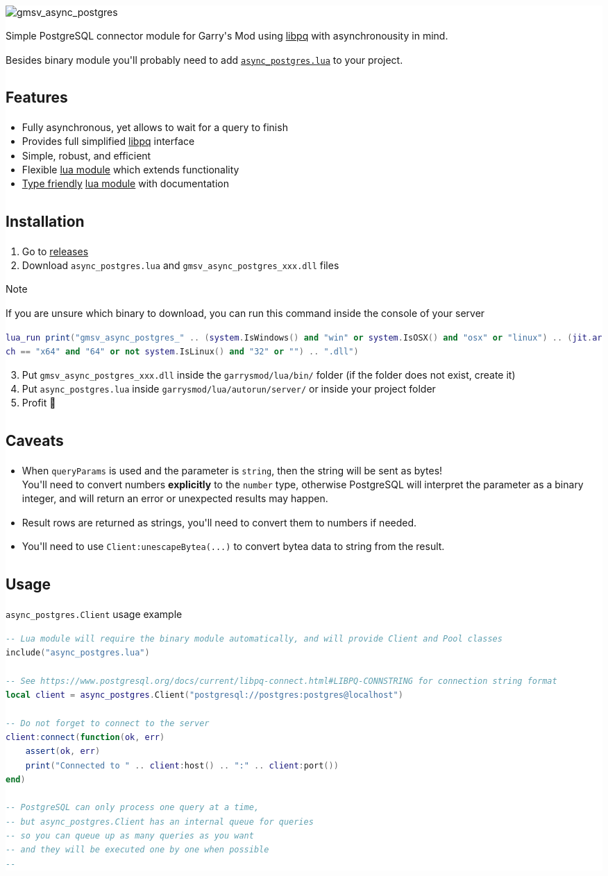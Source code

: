![gmsv_async_postgres](https://socialify.git.ci/Pika-Software/gmsv_async_postgres/image?custom_description=Async+PostgreSQL+binary+for+Garry%27s+Mod&description=1&font=Raleway&issues=1&language=1&name=1&pattern=Formal+Invitation&pulls=1&stargazers=1&theme=Auto)

Simple PostgreSQL connector module for Garry's Mod
using [libpq] with asynchronousity in mind.

Besides binary module you'll probably need to add [`async_postgres.lua`][lua module] to your project.

## Features
* Fully asynchronous, yet allows to wait for a query to finish
* Provides full simplified [libpq] interface
* Simple, robust, and efficient
* Flexible [lua module] which extends functionality
* [Type friendly][LuaLS] [lua module] with documentation

## Installation
1. Go to [releases](https://github.com/Pika-Software/gmsv_async_postgres/releases)
2. Download `async_postgres.lua` and `gmsv_async_postgres_xxx.dll` files
> [!NOTE]
> If you are unsure which binary to download, you can run this command inside the console of your server
> ```lua
> lua_run print("gmsv_async_postgres_" .. (system.IsWindows() and "win" or system.IsOSX() and "osx" or "linux") .. (jit.arch == "x64" and "64" or not system.IsLinux() and "32" or "") .. ".dll")
> ```
3. Put `gmsv_async_postgres_xxx.dll` inside the `garrysmod/lua/bin/` folder (if the folder does not exist, create it)
4. Put `async_postgres.lua` inside `garrysmod/lua/autorun/server/` or inside your project folder
5. Profit 🎉

## Caveats
* When `queryParams` is used and the parameter is `string`, then the string will be sent as bytes!<br>
    You'll need to convert numbers **explicitly** to the `number` type, otherwise
    PostgreSQL will interpret the parameter as a binary integer, and will return an error
    or unexpected results may happen.

* Result rows are returned as strings, you'll need to convert them to numbers if needed.
* You'll need to use `Client:unescapeBytea(...)` to convert bytea data to string from the result.

## Usage
`async_postgres.Client` usage example
```lua
-- Lua module will require the binary module automatically, and will provide Client and Pool classes
include("async_postgres.lua")

-- See https://www.postgresql.org/docs/current/libpq-connect.html#LIBPQ-CONNSTRING for connection string format
local client = async_postgres.Client("postgresql://postgres:postgres@localhost")

-- Do not forget to connect to the server
client:connect(function(ok, err)
    assert(ok, err)
    print("Connected to " .. client:host() .. ":" .. client:port())
end)

-- PostgreSQL can only process one query at a time,
-- but async_postgres.Client has an internal queue for queries
-- so you can queue up as many queries as you want
-- and they will be executed one by one when possible
--
```

[libpq]: https://www.postgresql.org/docs/16/libpq.html
[lua module]: ./async_postgres.lua
[LuaLS]: https://luals.github.io/